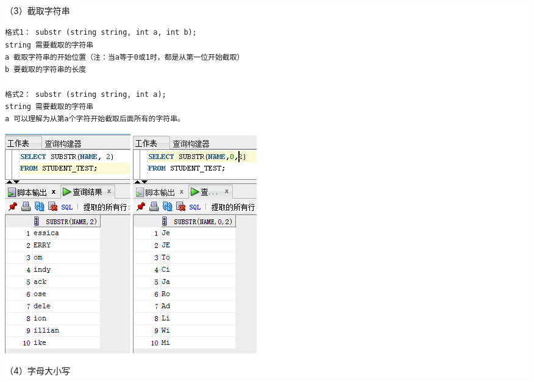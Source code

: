 （3）截取字符串

    格式1： substr (string string, int a, int b);
    string 需要截取的字符串
    a 截取字符串的开始位置（注：当a等于0或1时，都是从第一位开始截取）
    b 要截取的字符串的长度
    
    格式2： substr (string string, int a);
    string 需要截取的字符串
    a 可以理解为从第a个字符开始截取后面所有的字符串。

![](pic/3.png)
![](pic/4.png)

（4）字母大小写
